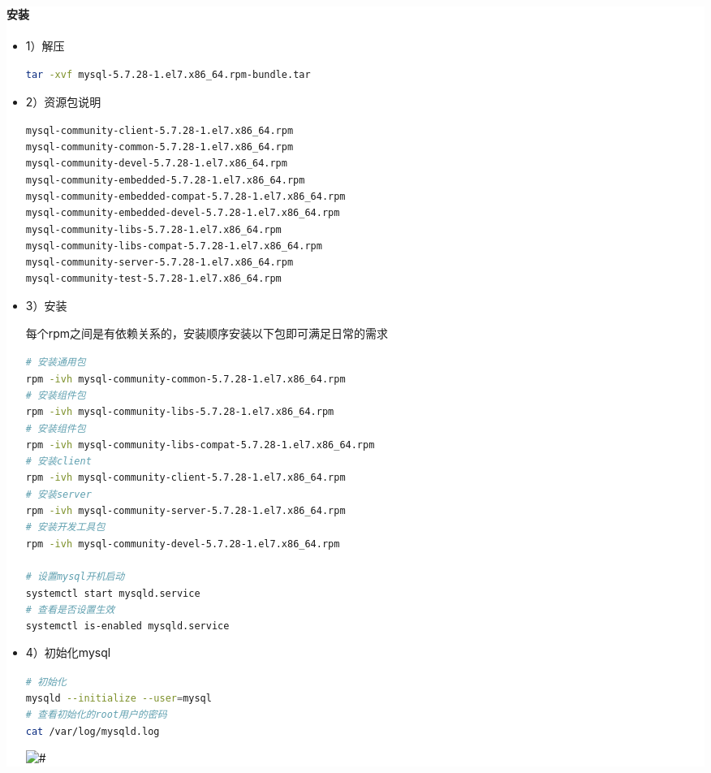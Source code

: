 #### 安装

- 1）解压

  ```sh
  tar -xvf mysql-5.7.28-1.el7.x86_64.rpm-bundle.tar
  ```

- 2）资源包说明

  ```
  mysql-community-client-5.7.28-1.el7.x86_64.rpm
  mysql-community-common-5.7.28-1.el7.x86_64.rpm
  mysql-community-devel-5.7.28-1.el7.x86_64.rpm
  mysql-community-embedded-5.7.28-1.el7.x86_64.rpm
  mysql-community-embedded-compat-5.7.28-1.el7.x86_64.rpm
  mysql-community-embedded-devel-5.7.28-1.el7.x86_64.rpm
  mysql-community-libs-5.7.28-1.el7.x86_64.rpm
  mysql-community-libs-compat-5.7.28-1.el7.x86_64.rpm
  mysql-community-server-5.7.28-1.el7.x86_64.rpm
  mysql-community-test-5.7.28-1.el7.x86_64.rpm
  ```

- 3）安装

  每个rpm之间是有依赖关系的，安装顺序安装以下包即可满足日常的需求

  ```sh
  # 安装通用包
  rpm -ivh mysql-community-common-5.7.28-1.el7.x86_64.rpm
  # 安装组件包
  rpm -ivh mysql-community-libs-5.7.28-1.el7.x86_64.rpm
  # 安装组件包
  rpm -ivh mysql-community-libs-compat-5.7.28-1.el7.x86_64.rpm
  # 安装client
  rpm -ivh mysql-community-client-5.7.28-1.el7.x86_64.rpm
  # 安装server
  rpm -ivh mysql-community-server-5.7.28-1.el7.x86_64.rpm
  # 安装开发工具包
  rpm -ivh mysql-community-devel-5.7.28-1.el7.x86_64.rpm
  
  # 设置mysql开机启动
  systemctl start mysqld.service
  # 查看是否设置生效
  systemctl is-enabled mysqld.service
  ```

- 4）初始化mysql

  ```sh
  # 初始化
  mysqld --initialize --user=mysql
  # 查看初始化的root用户的密码
  cat /var/log/mysqld.log
  ```

  ![#](http://qiniu.84dd.xyz/image-20210225145240431.png)
